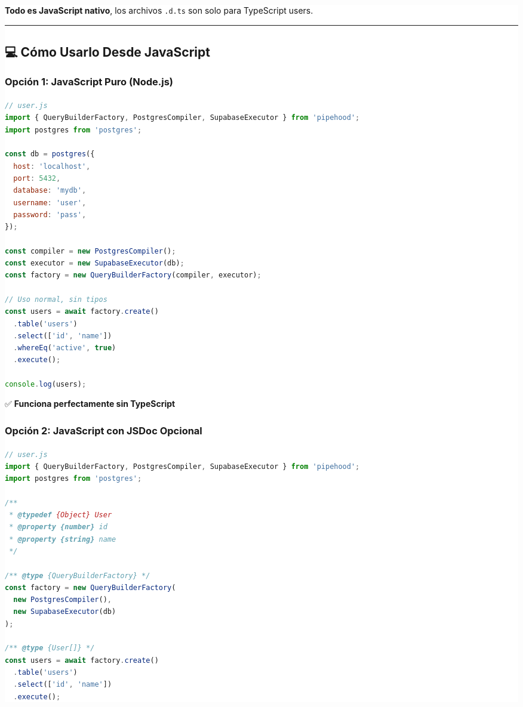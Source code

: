 **Todo es JavaScript nativo**, los archivos `.d.ts` son solo para TypeScript users.

---

## 💻 Cómo Usarlo Desde JavaScript

### Opción 1: JavaScript Puro (Node.js)

```javascript
// user.js
import { QueryBuilderFactory, PostgresCompiler, SupabaseExecutor } from 'pipehood';
import postgres from 'postgres';

const db = postgres({
  host: 'localhost',
  port: 5432,
  database: 'mydb',
  username: 'user',
  password: 'pass',
});

const compiler = new PostgresCompiler();
const executor = new SupabaseExecutor(db);
const factory = new QueryBuilderFactory(compiler, executor);

// Uso normal, sin tipos
const users = await factory.create()
  .table('users')
  .select(['id', 'name'])
  .whereEq('active', true)
  .execute();

console.log(users);
```

✅ **Funciona perfectamente sin TypeScript**

### Opción 2: JavaScript con JSDoc Opcional

```javascript
// user.js
import { QueryBuilderFactory, PostgresCompiler, SupabaseExecutor } from 'pipehood';
import postgres from 'postgres';

/**
 * @typedef {Object} User
 * @property {number} id
 * @property {string} name
 */

/** @type {QueryBuilderFactory} */
const factory = new QueryBuilderFactory(
  new PostgresCompiler(),
  new SupabaseExecutor(db)
);

/** @type {User[]} */
const users = await factory.create()
  .table('users')
  .select(['id', 'name'])
  .execute();
```
